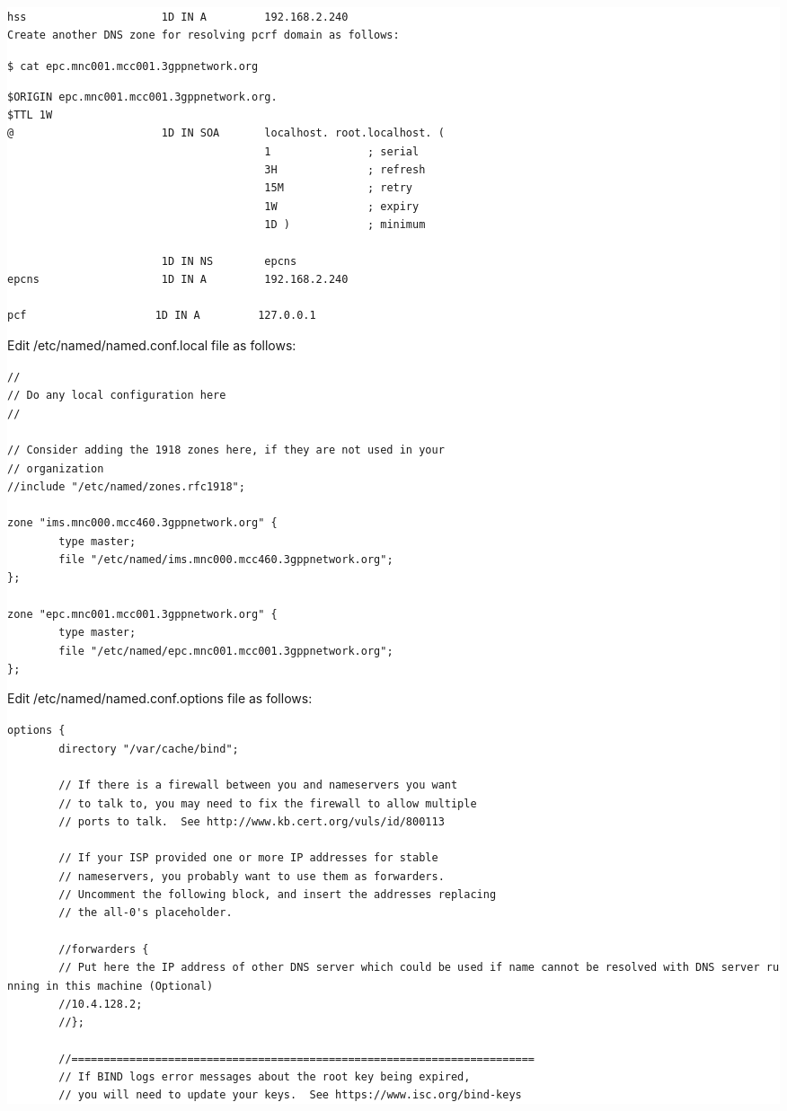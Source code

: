 ```
hss                     1D IN A         192.168.2.240
Create another DNS zone for resolving pcrf domain as follows:
```
```
$ cat epc.mnc001.mcc001.3gppnetwork.org
```
```
$ORIGIN epc.mnc001.mcc001.3gppnetwork.org.
$TTL 1W
@                       1D IN SOA       localhost. root.localhost. (
                                        1               ; serial
                                        3H              ; refresh
                                        15M             ; retry
                                        1W              ; expiry
                                        1D )            ; minimum

                        1D IN NS        epcns
epcns                   1D IN A         192.168.2.240

pcf                    1D IN A         127.0.0.1
```
Edit /etc/named/named.conf.local file as follows:
```
//
// Do any local configuration here
//

// Consider adding the 1918 zones here, if they are not used in your
// organization
//include "/etc/named/zones.rfc1918";

zone "ims.mnc000.mcc460.3gppnetwork.org" {
        type master;
        file "/etc/named/ims.mnc000.mcc460.3gppnetwork.org";
};

zone "epc.mnc001.mcc001.3gppnetwork.org" {
        type master;
        file "/etc/named/epc.mnc001.mcc001.3gppnetwork.org";
};
```
Edit /etc/named/named.conf.options file as follows:
```
options {
        directory "/var/cache/bind";

        // If there is a firewall between you and nameservers you want
        // to talk to, you may need to fix the firewall to allow multiple
        // ports to talk.  See http://www.kb.cert.org/vuls/id/800113
    
        // If your ISP provided one or more IP addresses for stable
        // nameservers, you probably want to use them as forwarders.
        // Uncomment the following block, and insert the addresses replacing
        // the all-0's placeholder.
    
        //forwarders {
    	// Put here the IP address of other DNS server which could be used if name cannot be resolved with DNS server running in this machine (Optional)
    	//10.4.128.2;
        //};
    
        //========================================================================
        // If BIND logs error messages about the root key being expired,
        // you will need to update your keys.  See https://www.isc.org/bind-keys
```